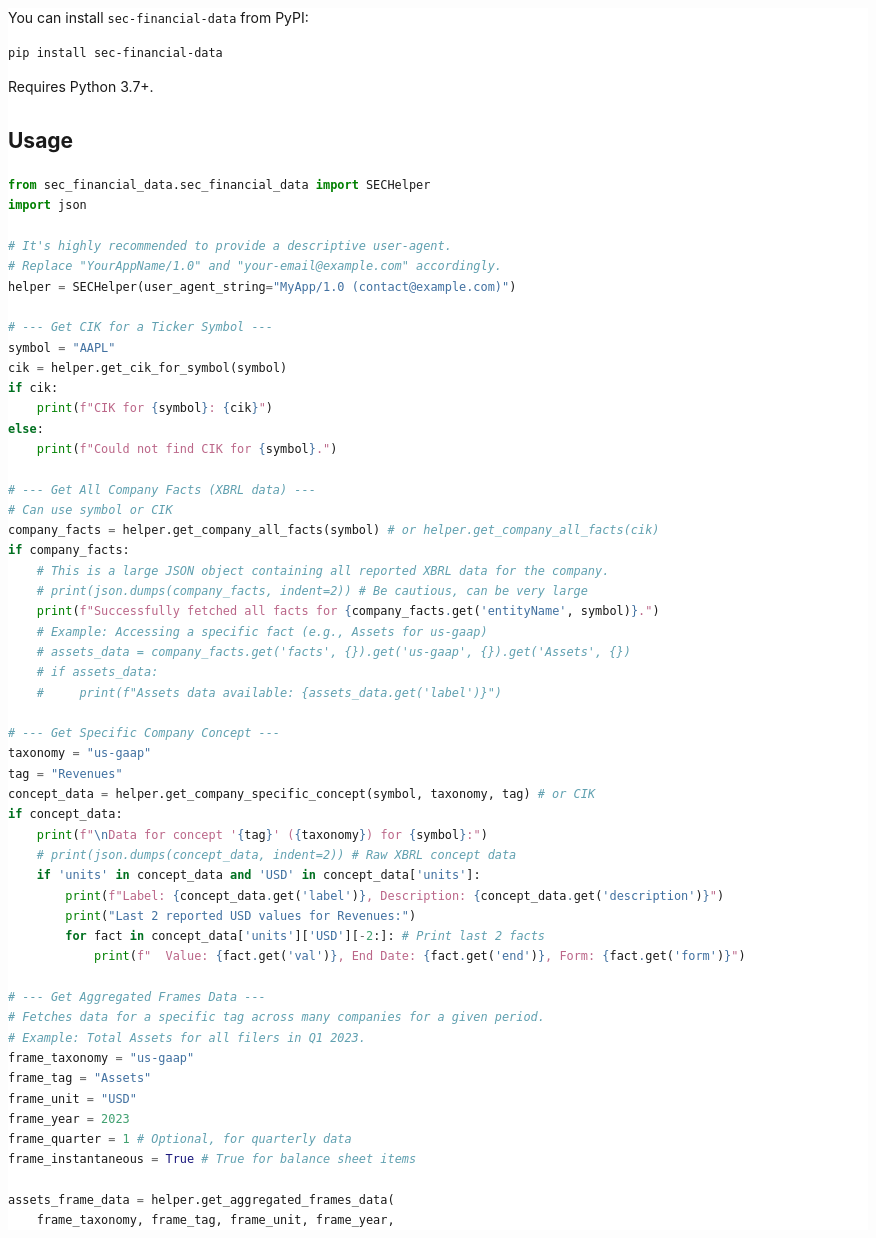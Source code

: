 You can install `sec-financial-data` from PyPI:

```bash
pip install sec-financial-data
```

Requires Python 3.7+.

## Usage
```python
from sec_financial_data.sec_financial_data import SECHelper
import json

# It's highly recommended to provide a descriptive user-agent.
# Replace "YourAppName/1.0" and "your-email@example.com" accordingly.
helper = SECHelper(user_agent_string="MyApp/1.0 (contact@example.com)")

# --- Get CIK for a Ticker Symbol ---
symbol = "AAPL"
cik = helper.get_cik_for_symbol(symbol)
if cik:
    print(f"CIK for {symbol}: {cik}")
else:
    print(f"Could not find CIK for {symbol}.")

# --- Get All Company Facts (XBRL data) ---
# Can use symbol or CIK
company_facts = helper.get_company_all_facts(symbol) # or helper.get_company_all_facts(cik)
if company_facts:
    # This is a large JSON object containing all reported XBRL data for the company.
    # print(json.dumps(company_facts, indent=2)) # Be cautious, can be very large
    print(f"Successfully fetched all facts for {company_facts.get('entityName', symbol)}.")
    # Example: Accessing a specific fact (e.g., Assets for us-gaap)
    # assets_data = company_facts.get('facts', {}).get('us-gaap', {}).get('Assets', {})
    # if assets_data:
    #     print(f"Assets data available: {assets_data.get('label')}")

# --- Get Specific Company Concept ---
taxonomy = "us-gaap"
tag = "Revenues"
concept_data = helper.get_company_specific_concept(symbol, taxonomy, tag) # or CIK
if concept_data:
    print(f"\nData for concept '{tag}' ({taxonomy}) for {symbol}:")
    # print(json.dumps(concept_data, indent=2)) # Raw XBRL concept data
    if 'units' in concept_data and 'USD' in concept_data['units']:
        print(f"Label: {concept_data.get('label')}, Description: {concept_data.get('description')}")
        print("Last 2 reported USD values for Revenues:")
        for fact in concept_data['units']['USD'][-2:]: # Print last 2 facts
            print(f"  Value: {fact.get('val')}, End Date: {fact.get('end')}, Form: {fact.get('form')}")

# --- Get Aggregated Frames Data ---
# Fetches data for a specific tag across many companies for a given period.
# Example: Total Assets for all filers in Q1 2023.
frame_taxonomy = "us-gaap"
frame_tag = "Assets"
frame_unit = "USD"
frame_year = 2023
frame_quarter = 1 # Optional, for quarterly data
frame_instantaneous = True # True for balance sheet items

assets_frame_data = helper.get_aggregated_frames_data(
    frame_taxonomy, frame_tag, frame_unit, frame_year,
```